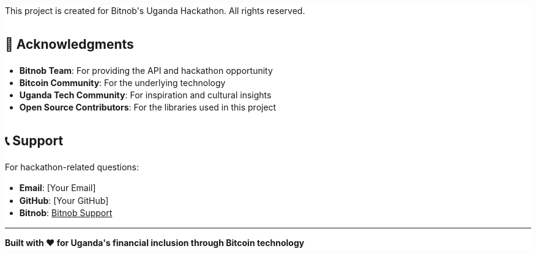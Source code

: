 This project is created for Bitnob's Uganda Hackathon. All rights reserved.

## 🙏 Acknowledgments

- **Bitnob Team**: For providing the API and hackathon opportunity
- **Bitcoin Community**: For the underlying technology
- **Uganda Tech Community**: For inspiration and cultural insights
- **Open Source Contributors**: For the libraries used in this project

## 📞 Support

For hackathon-related questions:
- **Email**: [Your Email]
- **GitHub**: [Your GitHub]
- **Bitnob**: [Bitnob Support](https://bitnob.com/support)

---

**Built with ❤️ for Uganda's financial inclusion through Bitcoin technology** 